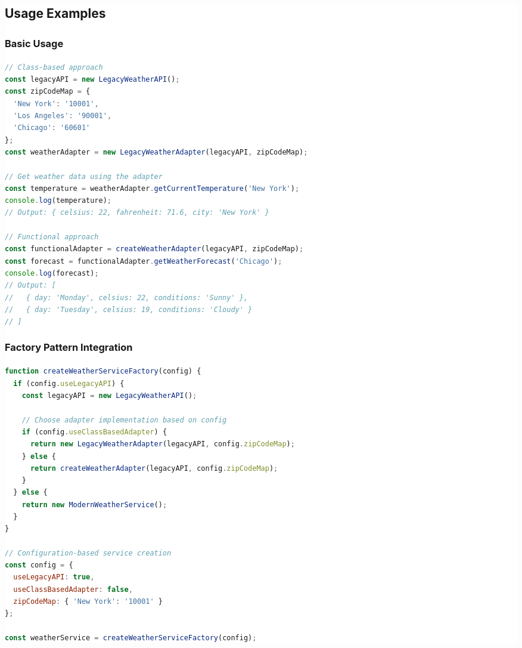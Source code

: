 ## Usage Examples

### Basic Usage

```javascript
// Class-based approach
const legacyAPI = new LegacyWeatherAPI();
const zipCodeMap = {
  'New York': '10001',
  'Los Angeles': '90001',
  'Chicago': '60601'
};
const weatherAdapter = new LegacyWeatherAdapter(legacyAPI, zipCodeMap);

// Get weather data using the adapter
const temperature = weatherAdapter.getCurrentTemperature('New York');
console.log(temperature); 
// Output: { celsius: 22, fahrenheit: 71.6, city: 'New York' }

// Functional approach
const functionalAdapter = createWeatherAdapter(legacyAPI, zipCodeMap);
const forecast = functionalAdapter.getWeatherForecast('Chicago');
console.log(forecast);
// Output: [
//   { day: 'Monday', celsius: 22, conditions: 'Sunny' },
//   { day: 'Tuesday', celsius: 19, conditions: 'Cloudy' }
// ]
```

### Factory Pattern Integration

```javascript
function createWeatherServiceFactory(config) {
  if (config.useLegacyAPI) {
    const legacyAPI = new LegacyWeatherAPI();
    
    // Choose adapter implementation based on config
    if (config.useClassBasedAdapter) {
      return new LegacyWeatherAdapter(legacyAPI, config.zipCodeMap);
    } else {
      return createWeatherAdapter(legacyAPI, config.zipCodeMap);
    }
  } else {
    return new ModernWeatherService();
  }
}

// Configuration-based service creation
const config = {
  useLegacyAPI: true,
  useClassBasedAdapter: false,
  zipCodeMap: { 'New York': '10001' }
};

const weatherService = createWeatherServiceFactory(config);
```
